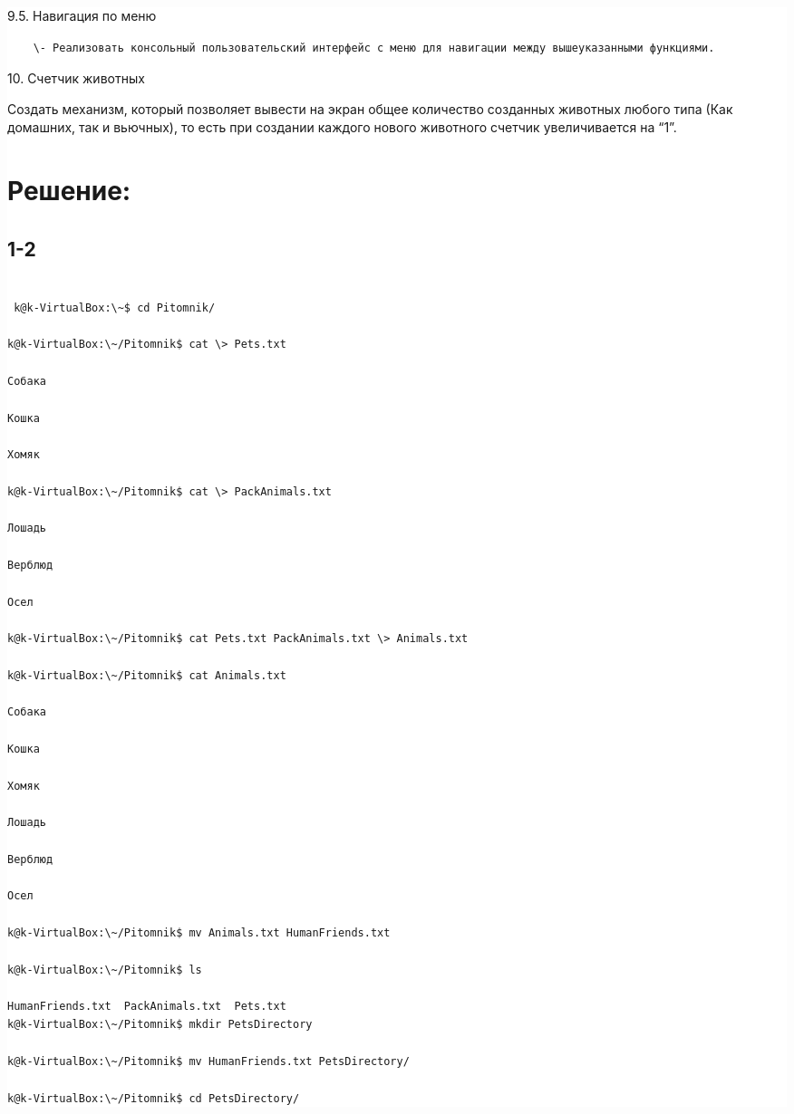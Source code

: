  

9.5. Навигация по меню

    	\- Реализовать консольный пользовательский интерфейс с меню для навигации между вышеуказанными функциями.

    	

10\. Счетчик животных

Создать механизм, который позволяет вывести на экран общее количество созданных животных любого типа (Как домашних, так и вьючных), то есть при создании каждого нового животного счетчик увеличивается на “1”.

   
# Решение:

## 1-2 
```

 k@k-VirtualBox:\~$ cd Pitomnik/

k@k-VirtualBox:\~/Pitomnik$ cat \> Pets.txt

Собака

Кошка

Хомяк

k@k-VirtualBox:\~/Pitomnik$ cat \> PackAnimals.txt

Лошадь   	 

Верблюд

Оcел

k@k-VirtualBox:\~/Pitomnik$ cat Pets.txt PackAnimals.txt \> Animals.txt

k@k-VirtualBox:\~/Pitomnik$ cat Animals.txt

Собака

Кошка

Хомяк

Лошадь

Верблюд

Оcел

k@k-VirtualBox:\~/Pitomnik$ mv Animals.txt HumanFriends.txt

k@k-VirtualBox:\~/Pitomnik$ ls

HumanFriends.txt  PackAnimals.txt  Pets.txt  
k@k-VirtualBox:\~/Pitomnik$ mkdir PetsDirectory

k@k-VirtualBox:\~/Pitomnik$ mv HumanFriends.txt PetsDirectory/

k@k-VirtualBox:\~/Pitomnik$ cd PetsDirectory/

```